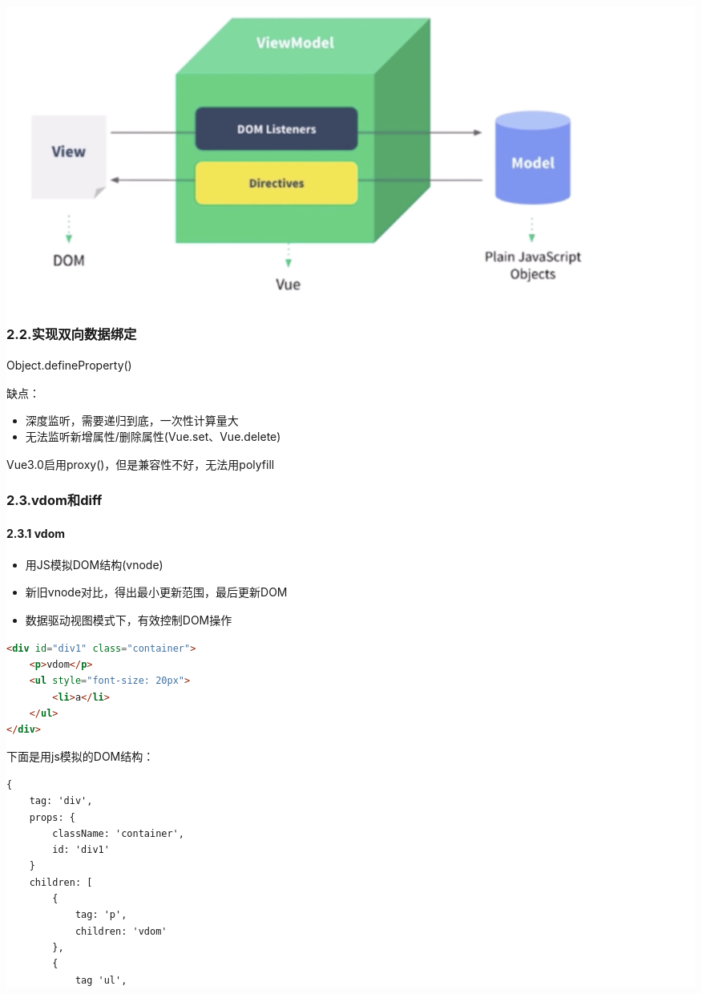 ![](vue框架使用与原理/1.png)



### 2.2.实现双向数据绑定

Object.defineProperty()

缺点：

+ 深度监听，需要递归到底，一次性计算量大
+ 无法监听新增属性/删除属性(Vue.set、Vue.delete)

Vue3.0启用proxy()，但是兼容性不好，无法用polyfill

### 2.3.vdom和diff

#### 2.3.1 vdom

+ 用JS模拟DOM结构(vnode)

+ 新旧vnode对比，得出最小更新范围，最后更新DOM

+ 数据驱动视图模式下，有效控制DOM操作

~~~html
<div id="div1" class="container">
    <p>vdom</p>
    <ul style="font-size: 20px">
        <li>a</li>
    </ul>
</div>
~~~

下面是用js模拟的DOM结构：

~~~JS
{
    tag: 'div',
    props: {
        className: 'container',
        id: 'div1'
    }
    children: [
        {
            tag: 'p',
            children: 'vdom'
        },
        {
            tag 'ul',
~~~